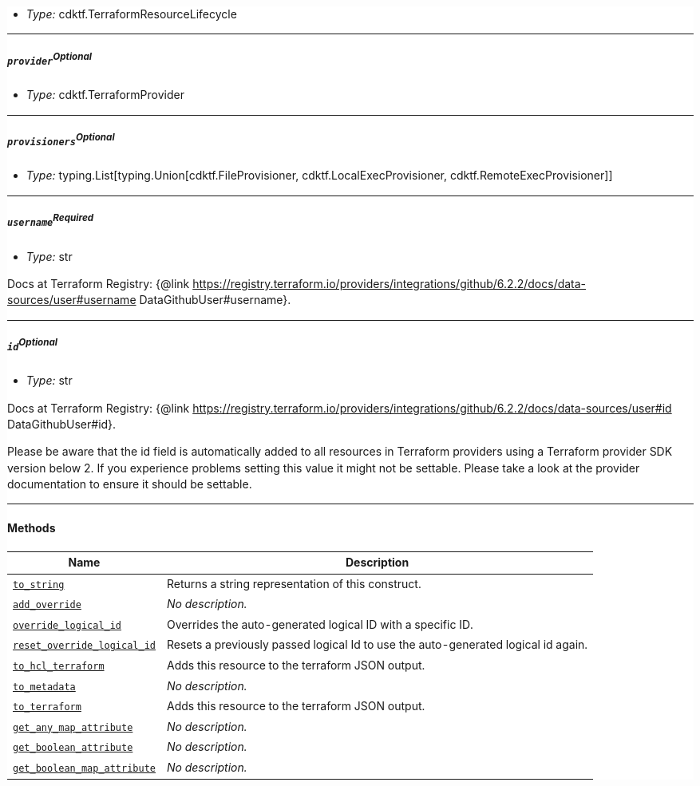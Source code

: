 - *Type:* cdktf.TerraformResourceLifecycle

---

##### `provider`<sup>Optional</sup> <a name="provider" id="@cdktf/provider-github.dataGithubUser.DataGithubUser.Initializer.parameter.provider"></a>

- *Type:* cdktf.TerraformProvider

---

##### `provisioners`<sup>Optional</sup> <a name="provisioners" id="@cdktf/provider-github.dataGithubUser.DataGithubUser.Initializer.parameter.provisioners"></a>

- *Type:* typing.List[typing.Union[cdktf.FileProvisioner, cdktf.LocalExecProvisioner, cdktf.RemoteExecProvisioner]]

---

##### `username`<sup>Required</sup> <a name="username" id="@cdktf/provider-github.dataGithubUser.DataGithubUser.Initializer.parameter.username"></a>

- *Type:* str

Docs at Terraform Registry: {@link https://registry.terraform.io/providers/integrations/github/6.2.2/docs/data-sources/user#username DataGithubUser#username}.

---

##### `id`<sup>Optional</sup> <a name="id" id="@cdktf/provider-github.dataGithubUser.DataGithubUser.Initializer.parameter.id"></a>

- *Type:* str

Docs at Terraform Registry: {@link https://registry.terraform.io/providers/integrations/github/6.2.2/docs/data-sources/user#id DataGithubUser#id}.

Please be aware that the id field is automatically added to all resources in Terraform providers using a Terraform provider SDK version below 2.
If you experience problems setting this value it might not be settable. Please take a look at the provider documentation to ensure it should be settable.

---

#### Methods <a name="Methods" id="Methods"></a>

| **Name** | **Description** |
| --- | --- |
| <code><a href="#@cdktf/provider-github.dataGithubUser.DataGithubUser.toString">to_string</a></code> | Returns a string representation of this construct. |
| <code><a href="#@cdktf/provider-github.dataGithubUser.DataGithubUser.addOverride">add_override</a></code> | *No description.* |
| <code><a href="#@cdktf/provider-github.dataGithubUser.DataGithubUser.overrideLogicalId">override_logical_id</a></code> | Overrides the auto-generated logical ID with a specific ID. |
| <code><a href="#@cdktf/provider-github.dataGithubUser.DataGithubUser.resetOverrideLogicalId">reset_override_logical_id</a></code> | Resets a previously passed logical Id to use the auto-generated logical id again. |
| <code><a href="#@cdktf/provider-github.dataGithubUser.DataGithubUser.toHclTerraform">to_hcl_terraform</a></code> | Adds this resource to the terraform JSON output. |
| <code><a href="#@cdktf/provider-github.dataGithubUser.DataGithubUser.toMetadata">to_metadata</a></code> | *No description.* |
| <code><a href="#@cdktf/provider-github.dataGithubUser.DataGithubUser.toTerraform">to_terraform</a></code> | Adds this resource to the terraform JSON output. |
| <code><a href="#@cdktf/provider-github.dataGithubUser.DataGithubUser.getAnyMapAttribute">get_any_map_attribute</a></code> | *No description.* |
| <code><a href="#@cdktf/provider-github.dataGithubUser.DataGithubUser.getBooleanAttribute">get_boolean_attribute</a></code> | *No description.* |
| <code><a href="#@cdktf/provider-github.dataGithubUser.DataGithubUser.getBooleanMapAttribute">get_boolean_map_attribute</a></code> | *No description.* |